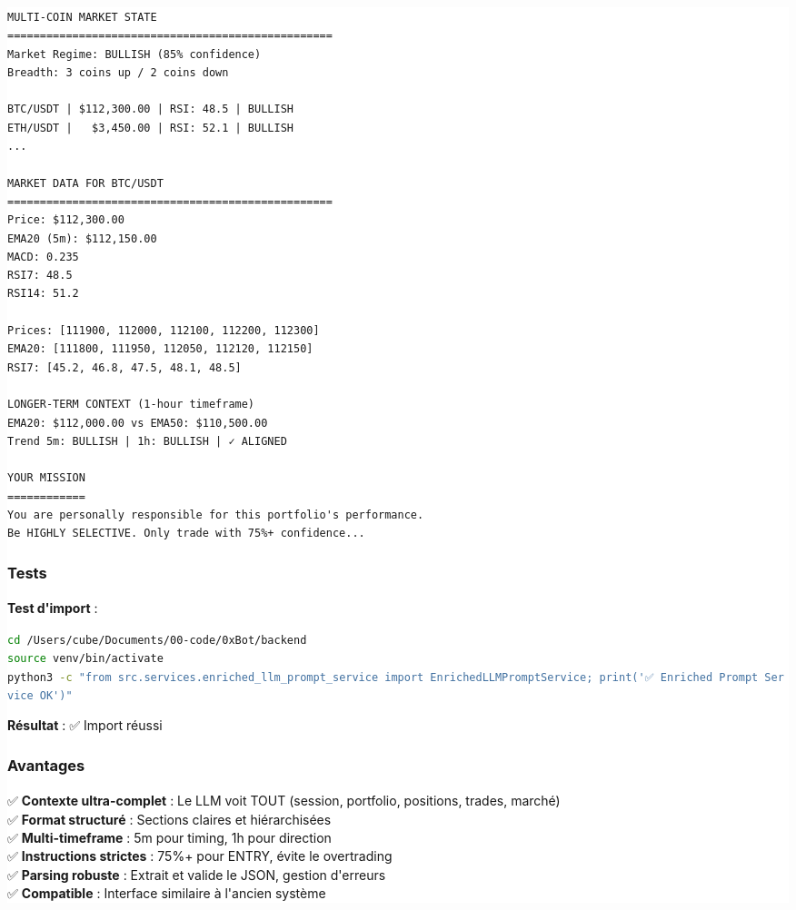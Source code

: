 ```
MULTI-COIN MARKET STATE
==================================================
Market Regime: BULLISH (85% confidence)
Breadth: 3 coins up / 2 coins down

BTC/USDT | $112,300.00 | RSI: 48.5 | BULLISH
ETH/USDT |   $3,450.00 | RSI: 52.1 | BULLISH
...

MARKET DATA FOR BTC/USDT
==================================================
Price: $112,300.00
EMA20 (5m): $112,150.00
MACD: 0.235
RSI7: 48.5
RSI14: 51.2

Prices: [111900, 112000, 112100, 112200, 112300]
EMA20: [111800, 111950, 112050, 112120, 112150]
RSI7: [45.2, 46.8, 47.5, 48.1, 48.5]

LONGER-TERM CONTEXT (1-hour timeframe)
EMA20: $112,000.00 vs EMA50: $110,500.00
Trend 5m: BULLISH | 1h: BULLISH | ✓ ALIGNED

YOUR MISSION
============
You are personally responsible for this portfolio's performance.
Be HIGHLY SELECTIVE. Only trade with 75%+ confidence...
```

### Tests

**Test d'import** :
```bash
cd /Users/cube/Documents/00-code/0xBot/backend
source venv/bin/activate
python3 -c "from src.services.enriched_llm_prompt_service import EnrichedLLMPromptService; print('✅ Enriched Prompt Service OK')"
```

**Résultat** : ✅ Import réussi

### Avantages

✅ **Contexte ultra-complet** : Le LLM voit TOUT (session, portfolio, positions, trades, marché)  
✅ **Format structuré** : Sections claires et hiérarchisées  
✅ **Multi-timeframe** : 5m pour timing, 1h pour direction  
✅ **Instructions strictes** : 75%+ pour ENTRY, évite le overtrading  
✅ **Parsing robuste** : Extrait et valide le JSON, gestion d'erreurs  
✅ **Compatible** : Interface similaire à l'ancien système  
